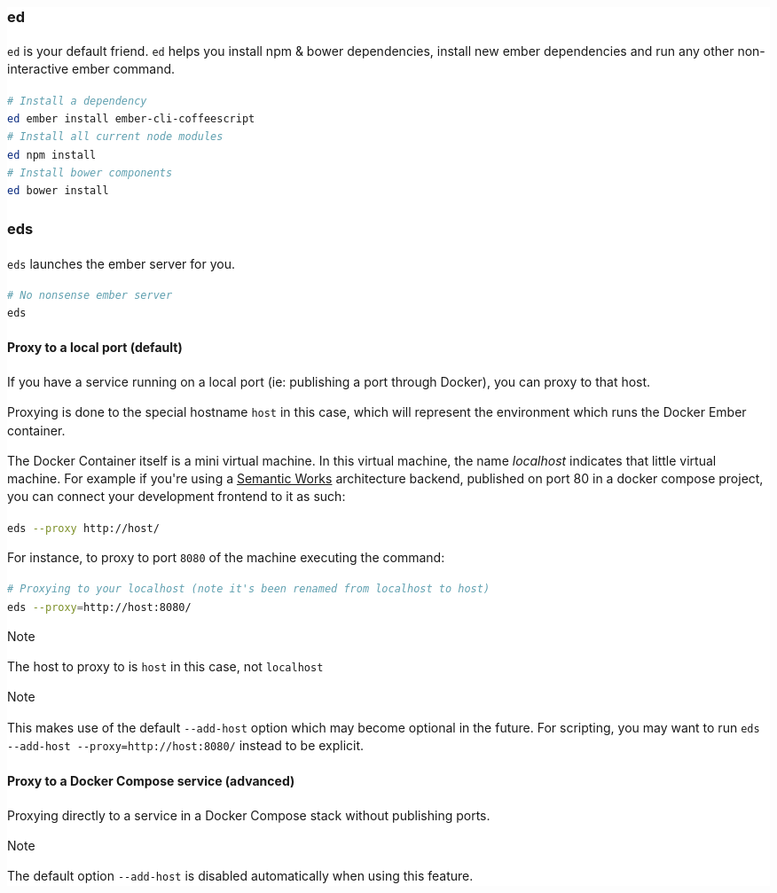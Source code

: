 ### ed

`ed` is your default friend.  `ed` helps you install npm & bower
dependencies, install new ember dependencies and run any other
non-interactive ember command.
```bash
# Install a dependency
ed ember install ember-cli-coffeescript
# Install all current node modules
ed npm install
# Install bower components
ed bower install
 ```

### eds
`eds` launches the ember server for you.

```bash
# No nonsense ember server
eds
```

#### Proxy to a local port (default)

If you have a service running on a local port (ie: publishing a port through Docker), you can proxy to that host.

Proxying is done to the special hostname `host` in this case, which will represent the environment which runs the Docker Ember container.

The Docker Container itself is a mini virtual machine.  In this virtual machine, the name _localhost_ indicates that little virtual machine.  For example if you're using a [Semantic Works](https://semantic.works/) architecture backend, published on port 80 in a docker compose project, you can connect your development frontend to it as such:

```bash
eds --proxy http://host/
```

For instance, to proxy to port `8080` of the machine executing the command:

```bash
# Proxying to your localhost (note it's been renamed from localhost to host)
eds --proxy=http://host:8080/
```
> [!NOTE]
> The host to proxy to is `host` in this case, not `localhost`

> [!NOTE]
> This makes use of the default `--add-host` option which may become optional in the future.  For scripting, you may want to run `eds --add-host --proxy=http://host:8080/` instead to be explicit.

#### Proxy to a Docker Compose service (advanced)

Proxying directly to a service in a Docker Compose stack without publishing ports.

> [!NOTE]
> The default option `--add-host` is disabled automatically when using this feature.

